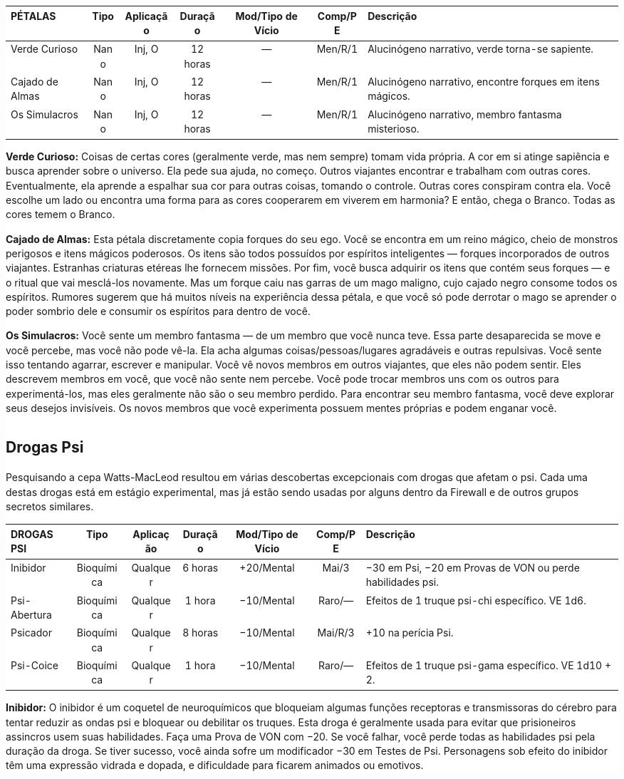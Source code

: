 | PÉTALAS         | Tipo | Aplicação | Duração  | Mod/Tipo de Vício | Comp/PE | Descrição                                                 |
|:--------------- |:----:|:---------:|:--------:|:-----------------------------------------------:|:-------------------------------------:|:--------------------------------------------------------- |
| Verde Curioso   | Nano |  Inj, O   | 12 horas |                        —                        |                Men/R/1                | Alucinógeno narrativo, verde torna-se sapiente.           |
| Cajado de Almas | Nano |  Inj, O   | 12 horas |                        —                        |                Men/R/1                | Alucinógeno narrativo, encontre forques em itens mágicos. |
| Os Simulacros   | Nano |  Inj, O   | 12 horas |                        —                        |                Men/R/1                | Alucinógeno narrativo, membro fantasma misterioso.        |

**Verde Curioso:** Coisas de certas cores (geralmente verde, mas nem sempre) tomam vida própria. A cor em si atinge sapiência e busca aprender sobre o universo. Ela pede sua ajuda, no começo. Outros viajantes encontrar e trabalham com outras cores. Eventualmente, ela aprende a espalhar sua cor para outras coisas, tomando o controle. Outras cores conspiram contra ela. Você escolhe um lado ou encontra uma forma para as cores cooperarem em viverem em harmonia? E então, chega o Branco. Todas as cores temem o Branco.

**Cajado de Almas:** Esta pétala discretamente copia forques do seu ego. Você se encontra em um reino mágico, cheio de monstros perigosos e itens mágicos poderosos. Os itens são todos possuídos por espíritos inteligentes — forques incorporados de outros viajantes. Estranhas criaturas etéreas lhe fornecem missões. Por fim, você busca adquirir os itens que contém seus forques — e o ritual que vai mesclá-los novamente. Mas um forque caiu nas garras de um mago maligno, cujo cajado negro consome todos os espíritos. Rumores sugerem que há muitos níveis na experiência dessa pétala, e que você só pode derrotar o mago se aprender o poder sombrio dele e consumir os espíritos para dentro de você.

**Os Simulacros:** Você sente um membro fantasma — de um membro que você nunca teve. Essa parte desaparecida se move e você percebe, mas você não pode vê-la. Ela acha algumas coisas/pessoas/lugares agradáveis e outras repulsivas. Você sente isso tentando agarrar, escrever e manipular. Você vê novos membros em outros viajantes, que eles não podem sentir. Eles descrevem membros em você, que você não sente nem percebe. Você pode trocar membros uns com os outros para experimentá-los, mas eles geralmente não são o seu membro perdido. Para encontrar seu membro fantasma, você deve explorar seus desejos invisíveis. Os novos membros que você experimenta possuem mentes próprias e podem enganar você.

## Drogas Psi

Pesquisando a cepa Watts-MacLeod resultou em várias descobertas excepcionais com drogas que afetam o psi. Cada uma destas drogas está em estágio experimental, mas já estão sendo usadas por alguns dentro da Firewall e de outros grupos secretos similares.

| DROGAS PSI   |    Tipo    | Aplicação | Duração | Mod/Tipo de Vício | Comp/PE | Descrição                                                  |
|:------------ |:----------:|:---------:|:-------:|:-----------------------------------------------:|:-------------------------------------:|:---------------------------------------------------------- |
| Inibidor     | Bioquímica | Qualquer  | 6 horas |                   +20/Mental                    |                 Mai/3                 | −30 em Psi, −20 em Provas de VON ou perde habilidades psi. |
| Psi-Abertura | Bioquímica | Qualquer  | 1 hora  |                   −10/Mental                    |                Raro/—                 | Efeitos de 1 truque psi-chi específico. VE 1d6.            |
| Psicador     | Bioquímica | Qualquer  | 8 horas |                   −10/Mental                    |                Mai/R/3                | +10 na perícia Psi.                                        |
| Psi-Coice    | Bioquímica | Qualquer  | 1 hora  |                   −10/Mental                    |                Raro/—                 | Efeitos de 1 truque psi-gama específico. VE 1d10 + 2.      |

**Inibidor:** O inibidor é um coquetel de neuroquímicos que bloqueiam algumas funções receptoras e transmissoras do cérebro para tentar reduzir as ondas psi e bloquear ou debilitar os truques. Esta droga é geralmente usada para evitar que prisioneiros assincros usem suas habilidades. Faça uma Prova de VON com −20. Se você falhar, você perde todas as habilidades psi pela duração da droga. Se tiver sucesso, você ainda sofre um modificador −30 em Testes de Psi. Personagens sob efeito do inibidor têm uma expressão vidrada e dopada, e dificuldade para ficarem animados ou emotivos.
